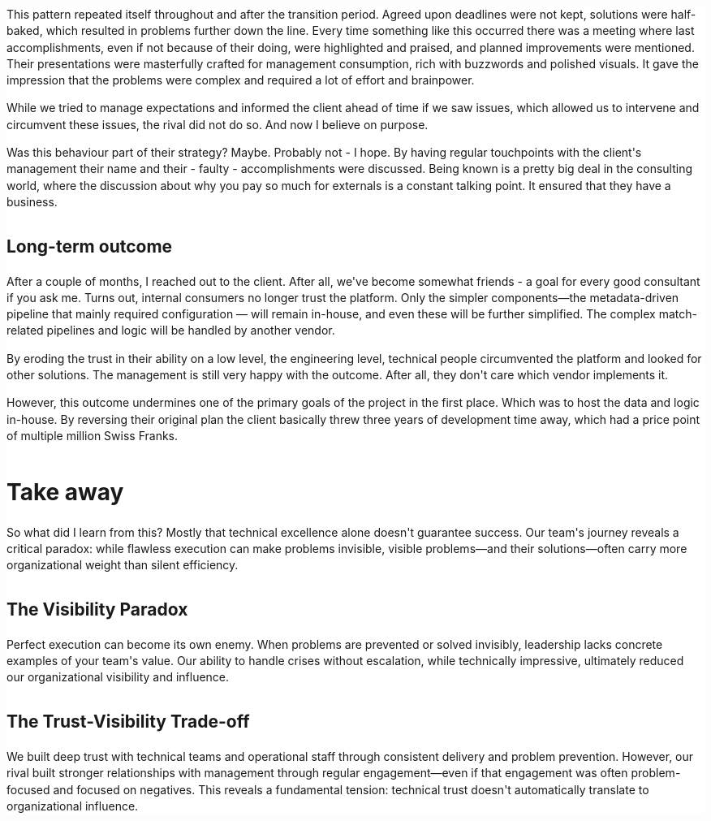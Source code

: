 This pattern repeated itself throughout and after the transition period. Agreed upon deadlines were
not kept, solutions were half-baked, which resulted in problems further down the line. Every time
something like this occurred there was a meeting where last accomplishments, even if not because of
their doing, were highlighted and praised, and planned improvements were mentioned. Their
presentations were masterfully crafted for management consumption, rich with buzzwords and polished
visuals. It gave the impression that the problems were complex and required a lot of effort and
brainpower.

While we tried to manage expectations and informed the client ahead of time if we saw issues, which
allowed us to intervene and circumvent these issues, the rival did not do so. And now I believe on
purpose.

Was this behaviour part of their strategy? Maybe. Probably not - I hope. By having regular
touchpoints with the client's management their name and their - faulty - accomplishments were
discussed. Being known is a pretty big deal in the consulting world, where the discussion about why
you pay so much for externals is a constant talking point. It ensured that they have a business.

## Long-term outcome

After a couple of months, I reached out to the client. After all, we've become somewhat friends - a
goal for every good consultant if you ask me. Turns out, internal consumers no longer trust the
platform.  Only the simpler components—the metadata-driven pipeline that mainly required
configuration — will remain in-house, and even these will be further simplified. The complex
match-related pipelines and logic will be handled by another vendor.

By eroding the trust in their ability on a low level, the engineering level, technical people
circumvented the platform and looked for other solutions. The management is still very happy with
the outcome. After all, they don't care which vendor implements it.

However, this outcome undermines one of the primary goals of the project in the first place. Which
was to host the data and logic in-house. By reversing their original plan the client basically
threw three years of development time away, which had a price point of multiple million Swiss
Franks.

# Take away

So what did I learn from this? Mostly that technical excellence alone doesn't guarantee
success. Our team's journey reveals a critical paradox: while flawless execution can make problems
invisible, visible problems—and their solutions—often carry more organizational weight than silent
efficiency.

## The Visibility Paradox
Perfect execution can become its own enemy. When problems are prevented or solved invisibly,
leadership lacks concrete examples of your team's value. Our ability to handle crises without
escalation, while technically impressive, ultimately reduced our organizational visibility and
influence.

## The Trust-Visibility Trade-off

We built deep trust with technical teams and operational staff through consistent delivery and
problem prevention. However, our rival built stronger relationships with management through regular
engagement—even if that engagement was often problem-focused and focused on negatives. This reveals
a fundamental tension: technical trust doesn't automatically translate to organizational influence.
